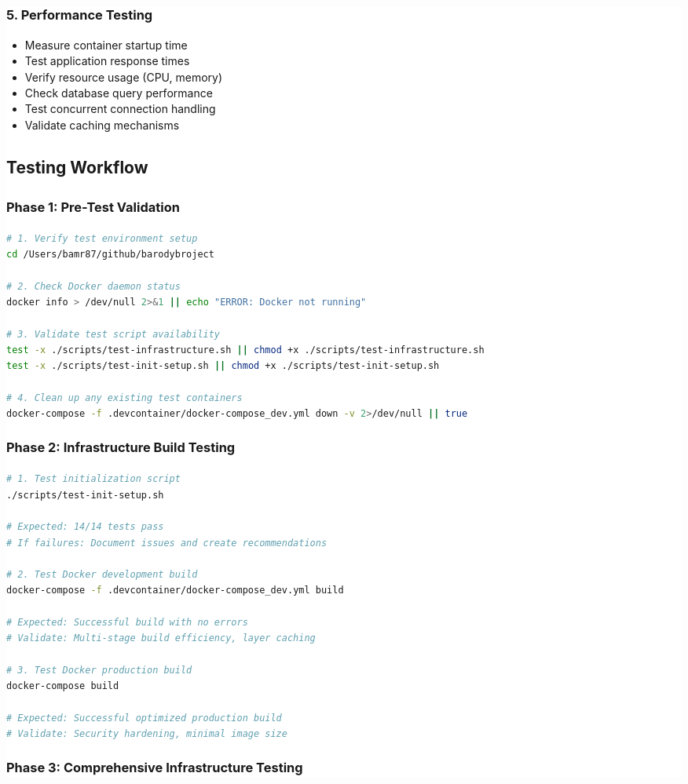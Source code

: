 ### 5. Performance Testing
- Measure container startup time
- Test application response times
- Verify resource usage (CPU, memory)
- Check database query performance
- Test concurrent connection handling
- Validate caching mechanisms

## Testing Workflow

### Phase 1: Pre-Test Validation

```bash
# 1. Verify test environment setup
cd /Users/bamr87/github/barodybroject

# 2. Check Docker daemon status
docker info > /dev/null 2>&1 || echo "ERROR: Docker not running"

# 3. Validate test script availability
test -x ./scripts/test-infrastructure.sh || chmod +x ./scripts/test-infrastructure.sh
test -x ./scripts/test-init-setup.sh || chmod +x ./scripts/test-init-setup.sh

# 4. Clean up any existing test containers
docker-compose -f .devcontainer/docker-compose_dev.yml down -v 2>/dev/null || true
```

### Phase 2: Infrastructure Build Testing

```bash
# 1. Test initialization script
./scripts/test-init-setup.sh

# Expected: 14/14 tests pass
# If failures: Document issues and create recommendations

# 2. Test Docker development build
docker-compose -f .devcontainer/docker-compose_dev.yml build

# Expected: Successful build with no errors
# Validate: Multi-stage build efficiency, layer caching

# 3. Test Docker production build
docker-compose build

# Expected: Successful optimized production build
# Validate: Security hardening, minimal image size
```

### Phase 3: Comprehensive Infrastructure Testing
